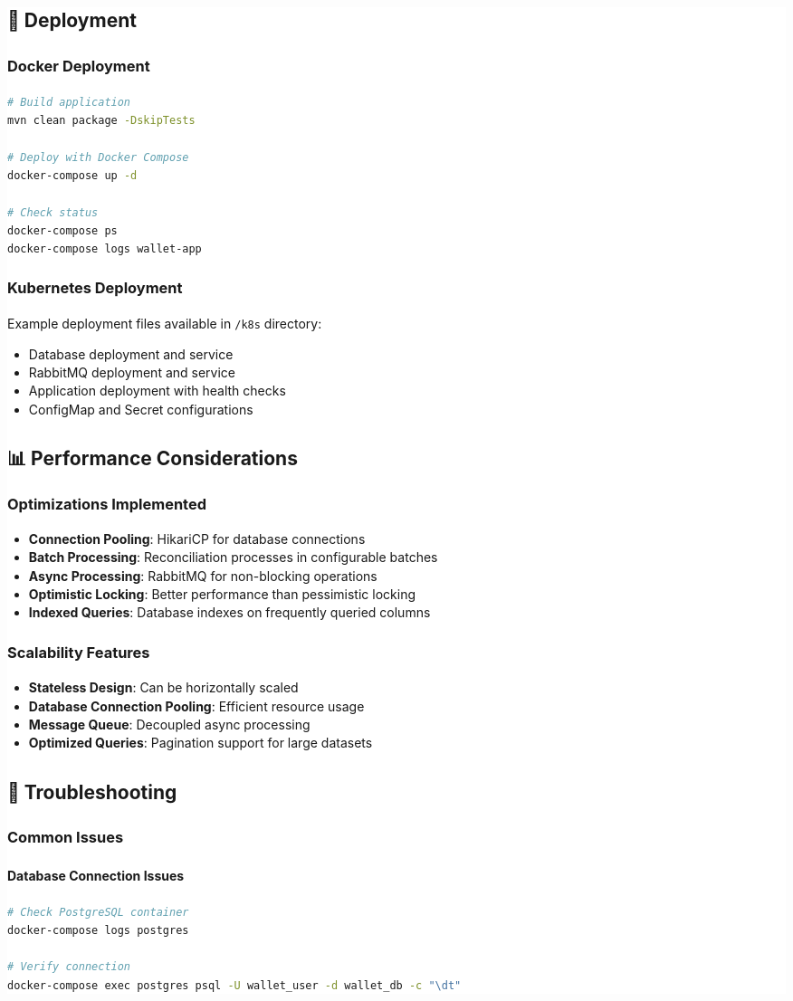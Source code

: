 ## 🚀 Deployment

### Docker Deployment
```bash
# Build application
mvn clean package -DskipTests

# Deploy with Docker Compose
docker-compose up -d

# Check status
docker-compose ps
docker-compose logs wallet-app
```

### Kubernetes Deployment
Example deployment files available in `/k8s` directory:
- Database deployment and service
- RabbitMQ deployment and service
- Application deployment with health checks
- ConfigMap and Secret configurations

## 📊 Performance Considerations

### Optimizations Implemented
- **Connection Pooling**: HikariCP for database connections
- **Batch Processing**: Reconciliation processes in configurable batches
- **Async Processing**: RabbitMQ for non-blocking operations
- **Optimistic Locking**: Better performance than pessimistic locking
- **Indexed Queries**: Database indexes on frequently queried columns

### Scalability Features
- **Stateless Design**: Can be horizontally scaled
- **Database Connection Pooling**: Efficient resource usage
- **Message Queue**: Decoupled async processing
- **Optimized Queries**: Pagination support for large datasets

## 🐛 Troubleshooting

### Common Issues

#### Database Connection Issues
```bash
# Check PostgreSQL container
docker-compose logs postgres

# Verify connection
docker-compose exec postgres psql -U wallet_user -d wallet_db -c "\dt"
```
